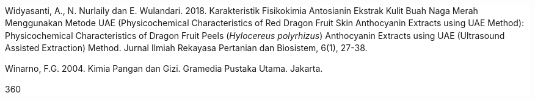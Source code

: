 <p><span class="font1">Widyasanti, A., N. Nurlaily dan E. Wulandari. 2018. Karakteristik Fisikokimia Antosianin Ekstrak Kulit Buah Naga Merah Menggunakan Metode UAE (Physicochemical Characteristics of Red Dragon Fruit Skin Anthocyanin Extracts using UAE Method): Physicochemical Characteristics of Dragon Fruit Peels (</span><span class="font1" style="font-style:italic;">Hylocereus polyrhizus</span><span class="font1">) Anthocyanin Extracts using UAE (Ultrasound Assisted Extraction) Method. Jurnal Ilmiah Rekayasa Pertanian dan Biosistem, 6(1), 27-38.</span></p>
<p><span class="font1">Winarno, F.G. 2004. Kimia Pangan dan Gizi. Gramedia Pustaka Utama. Jakarta.</span></p>
<p><span class="font0">360</span></p>